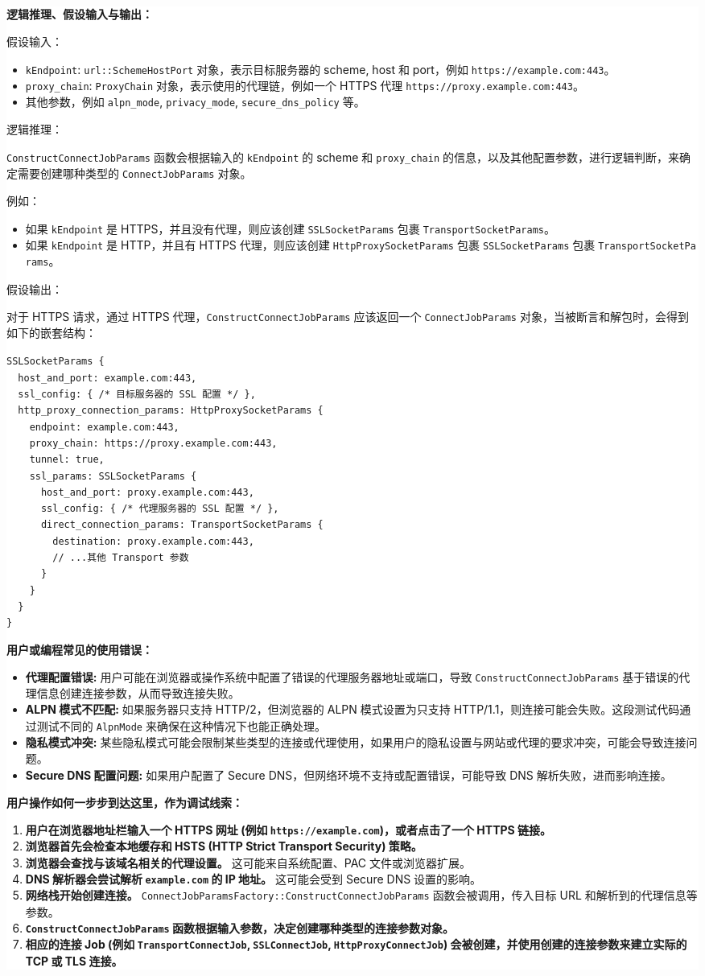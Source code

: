 **逻辑推理、假设输入与输出：**

假设输入：

* `kEndpoint`:  `url::SchemeHostPort` 对象，表示目标服务器的 scheme, host 和 port，例如 `https://example.com:443`。
* `proxy_chain`: `ProxyChain` 对象，表示使用的代理链，例如一个 HTTPS 代理 `https://proxy.example.com:443`。
* 其他参数，例如 `alpn_mode`, `privacy_mode`, `secure_dns_policy` 等。

逻辑推理：

`ConstructConnectJobParams` 函数会根据输入的 `kEndpoint` 的 scheme 和 `proxy_chain` 的信息，以及其他配置参数，进行逻辑判断，来确定需要创建哪种类型的 `ConnectJobParams` 对象。

例如：

* 如果 `kEndpoint` 是 HTTPS，并且没有代理，则应该创建 `SSLSocketParams` 包裹 `TransportSocketParams`。
* 如果 `kEndpoint` 是 HTTP，并且有 HTTPS 代理，则应该创建 `HttpProxySocketParams` 包裹 `SSLSocketParams` 包裹 `TransportSocketParams`。

假设输出：

对于 HTTPS 请求，通过 HTTPS 代理，`ConstructConnectJobParams` 应该返回一个 `ConnectJobParams` 对象，当被断言和解包时，会得到如下的嵌套结构：

```
SSLSocketParams {
  host_and_port: example.com:443,
  ssl_config: { /* 目标服务器的 SSL 配置 */ },
  http_proxy_connection_params: HttpProxySocketParams {
    endpoint: example.com:443,
    proxy_chain: https://proxy.example.com:443,
    tunnel: true,
    ssl_params: SSLSocketParams {
      host_and_port: proxy.example.com:443,
      ssl_config: { /* 代理服务器的 SSL 配置 */ },
      direct_connection_params: TransportSocketParams {
        destination: proxy.example.com:443,
        // ...其他 Transport 参数
      }
    }
  }
}
```

**用户或编程常见的使用错误：**

* **代理配置错误:** 用户可能在浏览器或操作系统中配置了错误的代理服务器地址或端口，导致 `ConstructConnectJobParams` 基于错误的代理信息创建连接参数，从而导致连接失败。
* **ALPN 模式不匹配:**  如果服务器只支持 HTTP/2，但浏览器的 ALPN 模式设置为只支持 HTTP/1.1，则连接可能会失败。这段测试代码通过测试不同的 `AlpnMode` 来确保在这种情况下也能正确处理。
* **隐私模式冲突:** 某些隐私模式可能会限制某些类型的连接或代理使用，如果用户的隐私设置与网站或代理的要求冲突，可能会导致连接问题。
* **Secure DNS 配置问题:**  如果用户配置了 Secure DNS，但网络环境不支持或配置错误，可能导致 DNS 解析失败，进而影响连接。

**用户操作如何一步步到达这里，作为调试线索：**

1. **用户在浏览器地址栏输入一个 HTTPS 网址 (例如 `https://example.com`)，或者点击了一个 HTTPS 链接。**
2. **浏览器首先会检查本地缓存和 HSTS (HTTP Strict Transport Security) 策略。**
3. **浏览器会查找与该域名相关的代理设置。** 这可能来自系统配置、PAC 文件或浏览器扩展。
4. **DNS 解析器会尝试解析 `example.com` 的 IP 地址。** 这可能会受到 Secure DNS 设置的影响。
5. **网络栈开始创建连接。**  `ConnectJobParamsFactory::ConstructConnectJobParams` 函数会被调用，传入目标 URL 和解析到的代理信息等参数。
6. **`ConstructConnectJobParams` 函数根据输入参数，决定创建哪种类型的连接参数对象。**
7. **相应的连接 Job (例如 `TransportConnectJob`, `SSLConnectJob`, `HttpProxyConnectJob`) 会被创建，并使用创建的连接参数来建立实际的 TCP 或 TLS 连接。**

